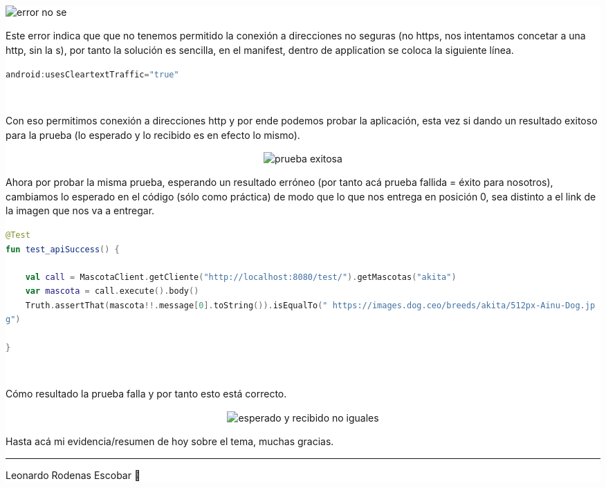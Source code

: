 ![error no se](https://i.imgur.com/IKYSiQk.png)

</center>

Este error indica que que no tenemos permitido la conexión a direcciones no seguras (no https, nos intentamos concetar a una http, sin la s), por tanto la solución es sencilla, en el manifest, dentro de application se coloca la siguiente línea.

~~~Kotlin
android:usesCleartextTraffic="true"
~~~
<br>

Con eso permitimos conexión a direcciones http y por ende podemos probar la aplicación, esta vez si dando un resultado exitoso para la prueba (lo esperado y lo recibido es en efecto lo mismo).

<center>

![prueba exitosa](https://i.imgur.com/gFzU10V.png)

</center>

Ahora por probar la misma prueba, esperando un resultado erróneo (por tanto acá prueba fallida = éxito para nosotros), cambiamos lo esperado en el código (sólo como práctica) de modo que lo que nos entrega en posición 0, sea distinto a el link de la imagen que nos va a entregar.

~~~Kotlin
@Test
fun test_apiSuccess() {

    val call = MascotaClient.getCliente("http://localhost:8080/test/").getMascotas("akita")
    var mascota = call.execute().body()
    Truth.assertThat(mascota!!.message[0].toString()).isEqualTo(" https://images.dog.ceo/breeds/akita/512px-Ainu-Dog.jpg")

}
~~~
<br>

Cómo resultado la prueba falla y por tanto esto está correcto.

<center>

![esperado y recibido no iguales](https://i.imgur.com/yPMYvTI.png)

</center>

Hasta acá mi evidencia/resumen de hoy sobre el tema, muchas gracias.

---

Leonardo Rodenas Escobar :face_with_thermometer: